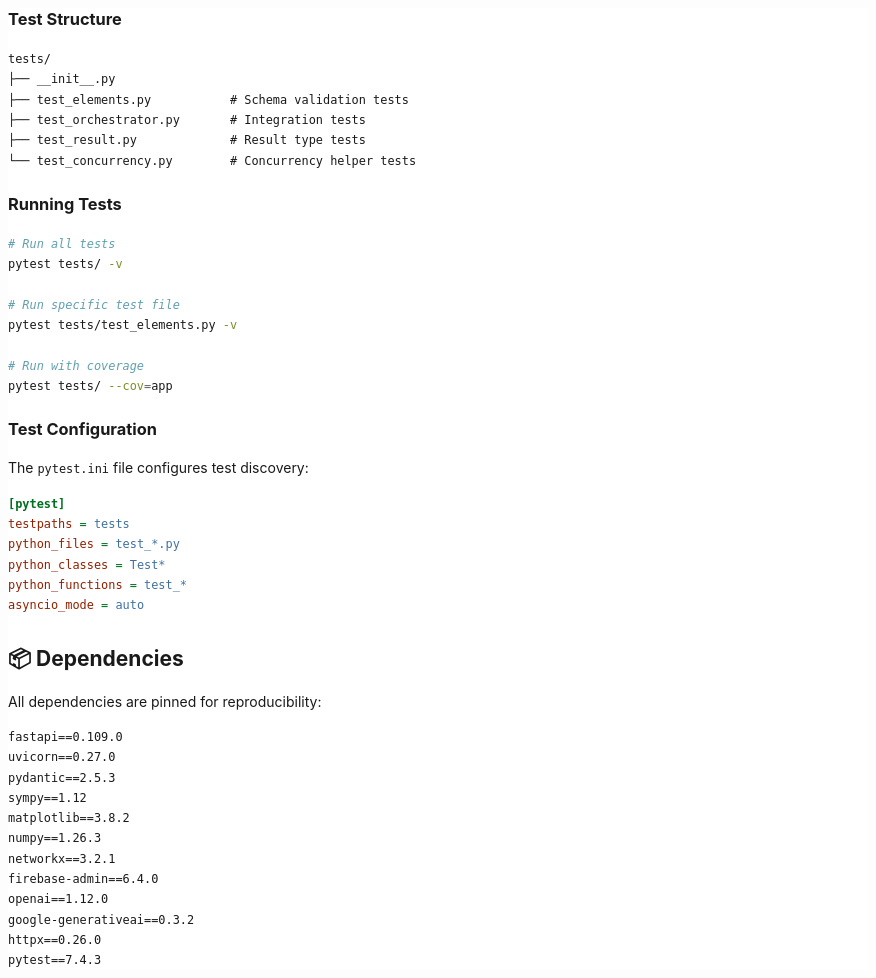 ### Test Structure

```
tests/
├── __init__.py
├── test_elements.py           # Schema validation tests
├── test_orchestrator.py       # Integration tests
├── test_result.py             # Result type tests
└── test_concurrency.py        # Concurrency helper tests
```

### Running Tests

```bash
# Run all tests
pytest tests/ -v

# Run specific test file
pytest tests/test_elements.py -v

# Run with coverage
pytest tests/ --cov=app
```

### Test Configuration

The `pytest.ini` file configures test discovery:

```ini
[pytest]
testpaths = tests
python_files = test_*.py
python_classes = Test*
python_functions = test_*
asyncio_mode = auto
```

## 📦 Dependencies

All dependencies are pinned for reproducibility:

```txt
fastapi==0.109.0
uvicorn==0.27.0
pydantic==2.5.3
sympy==1.12
matplotlib==3.8.2
numpy==1.26.3
networkx==3.2.1
firebase-admin==6.4.0
openai==1.12.0
google-generativeai==0.3.2
httpx==0.26.0
pytest==7.4.3
```

